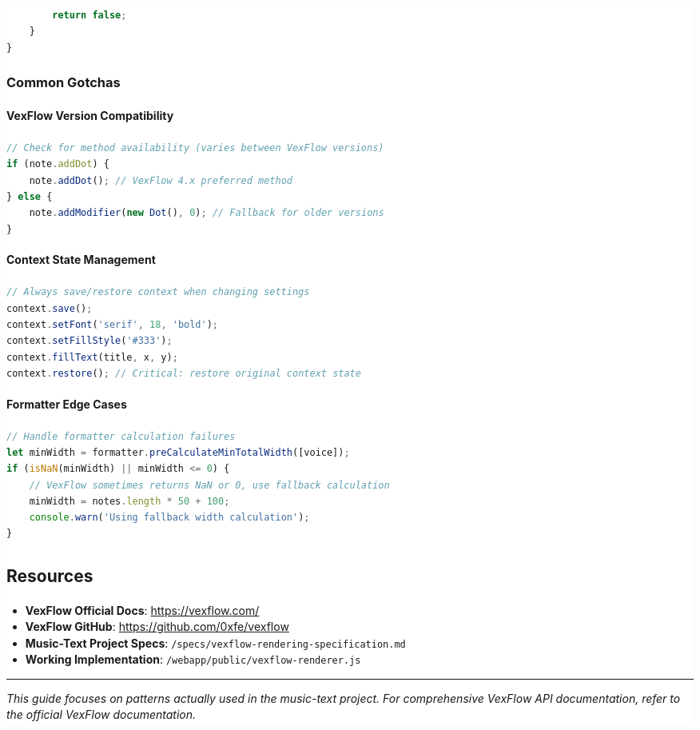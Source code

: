 ```javascript
        return false;
    }
}
```

### Common Gotchas

#### VexFlow Version Compatibility
```javascript
// Check for method availability (varies between VexFlow versions)
if (note.addDot) {
    note.addDot(); // VexFlow 4.x preferred method
} else {
    note.addModifier(new Dot(), 0); // Fallback for older versions
}
```

#### Context State Management
```javascript
// Always save/restore context when changing settings
context.save();
context.setFont('serif', 18, 'bold');
context.setFillStyle('#333');
context.fillText(title, x, y);
context.restore(); // Critical: restore original context state
```

#### Formatter Edge Cases
```javascript
// Handle formatter calculation failures
let minWidth = formatter.preCalculateMinTotalWidth([voice]);
if (isNaN(minWidth) || minWidth <= 0) {
    // VexFlow sometimes returns NaN or 0, use fallback calculation
    minWidth = notes.length * 50 + 100;
    console.warn('Using fallback width calculation');
}
```

## Resources

- **VexFlow Official Docs**: https://vexflow.com/
- **VexFlow GitHub**: https://github.com/0xfe/vexflow
- **Music-Text Project Specs**: `/specs/vexflow-rendering-specification.md`
- **Working Implementation**: `/webapp/public/vexflow-renderer.js`

---

*This guide focuses on patterns actually used in the music-text project. For comprehensive VexFlow API documentation, refer to the official VexFlow documentation.*